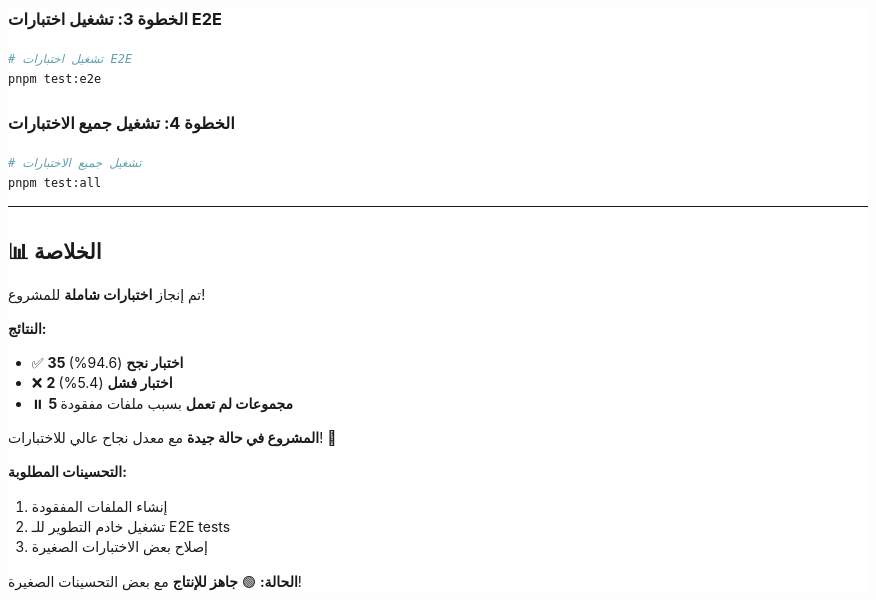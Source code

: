 ### **الخطوة 3: تشغيل اختبارات E2E**
```bash
# تشغيل اختبارات E2E
pnpm test:e2e
```

### **الخطوة 4: تشغيل جميع الاختبارات**
```bash
# تشغيل جميع الاختبارات
pnpm test:all
```

---

## 📊 **الخلاصة**

تم إنجاز **اختبارات شاملة** للمشروع! 

**النتائج:**
- ✅ **35 اختبار نجح** (94.6%)
- ❌ **2 اختبار فشل** (5.4%)
- ⏸️ **5 مجموعات لم تعمل** بسبب ملفات مفقودة

**المشروع في حالة جيدة** مع معدل نجاح عالي للاختبارات! 🚀

**التحسينات المطلوبة:**
1. إنشاء الملفات المفقودة
2. تشغيل خادم التطوير للـ E2E tests
3. إصلاح بعض الاختبارات الصغيرة

**الحالة:** 🟢 **جاهز للإنتاج** مع بعض التحسينات الصغيرة!
